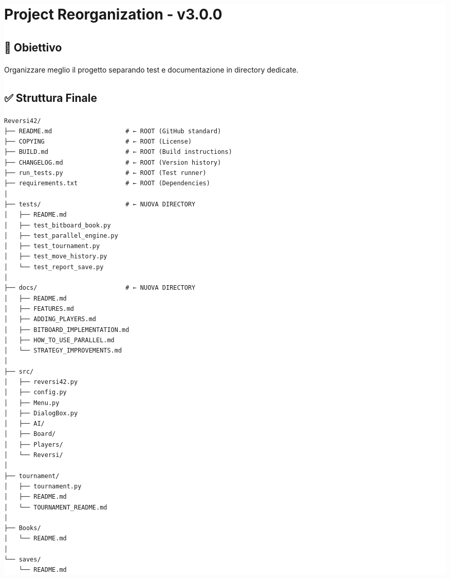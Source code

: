 # Project Reorganization - v3.0.0

## 🎯 Obiettivo

Organizzare meglio il progetto separando test e documentazione in directory dedicate.

## ✅ Struttura Finale

```
Reversi42/
├── README.md                    # ← ROOT (GitHub standard)
├── COPYING                      # ← ROOT (License)
├── BUILD.md                     # ← ROOT (Build instructions)
├── CHANGELOG.md                 # ← ROOT (Version history)
├── run_tests.py                 # ← ROOT (Test runner)
├── requirements.txt             # ← ROOT (Dependencies)
│
├── tests/                       # ← NUOVA DIRECTORY
│   ├── README.md
│   ├── test_bitboard_book.py
│   ├── test_parallel_engine.py
│   ├── test_tournament.py
│   ├── test_move_history.py
│   └── test_report_save.py
│
├── docs/                        # ← NUOVA DIRECTORY
│   ├── README.md
│   ├── FEATURES.md
│   ├── ADDING_PLAYERS.md
│   ├── BITBOARD_IMPLEMENTATION.md
│   ├── HOW_TO_USE_PARALLEL.md
│   └── STRATEGY_IMPROVEMENTS.md
│
├── src/
│   ├── reversi42.py
│   ├── config.py
│   ├── Menu.py
│   ├── DialogBox.py
│   ├── AI/
│   ├── Board/
│   ├── Players/
│   └── Reversi/
│
├── tournament/
│   ├── tournament.py
│   ├── README.md
│   └── TOURNAMENT_README.md
│
├── Books/
│   └── README.md
│
└── saves/
    └── README.md
```
